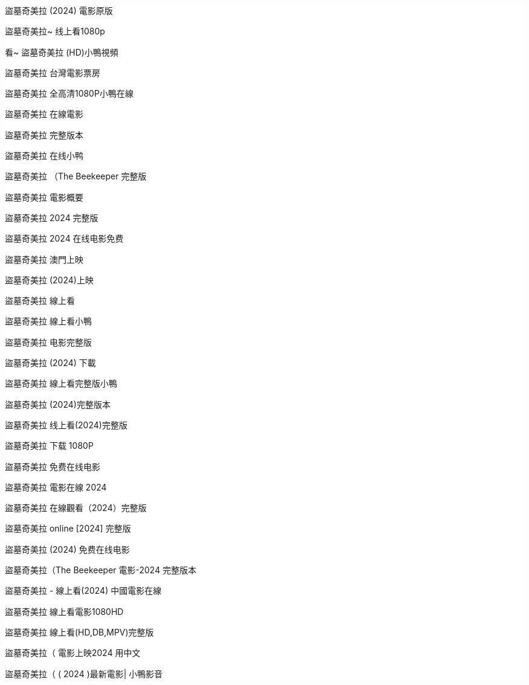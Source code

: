 盜墓奇美拉 (2024) 電影原版

盜墓奇美拉~ 线上看1080p

看~ 盜墓奇美拉 (HD)小鴨視頻

盜墓奇美拉 台灣電影票房

盜墓奇美拉 全高清1080P小鴨在線

盜墓奇美拉 在線電影

盜墓奇美拉 完整版本

盜墓奇美拉 在线小鸭

盜墓奇美拉 （The Beekeeper 完整版

盜墓奇美拉 電影概要

盜墓奇美拉 2024 完整版

盜墓奇美拉 2024 在线电影免费

盜墓奇美拉 澳門上映

盜墓奇美拉 (2024)上映

盜墓奇美拉 線上看

盜墓奇美拉 線上看小鴨

盜墓奇美拉 电影完整版

盜墓奇美拉 (2024) 下載

盜墓奇美拉 線上看完整版小鴨

盜墓奇美拉 (2024)完整版本

盜墓奇美拉 线上看(2024)完整版

盜墓奇美拉 下载 1080P

盜墓奇美拉 免费在线电影

盜墓奇美拉 電影在線 2024

盜墓奇美拉 在線觀看（2024）完整版

盜墓奇美拉 online [2024] 完整版

盜墓奇美拉 (2024) 免费在线电影

盜墓奇美拉（The Beekeeper 電影-2024 完整版本

盜墓奇美拉 - 線上看(2024) 中國電影在線

盜墓奇美拉 線上看電影1080HD

盜墓奇美拉 線上看(HD,DB,MPV)完整版

盜墓奇美拉（ 電影上映2024 用中文

盜墓奇美拉（ ( 2024 )最新電影| 小鴨影音
